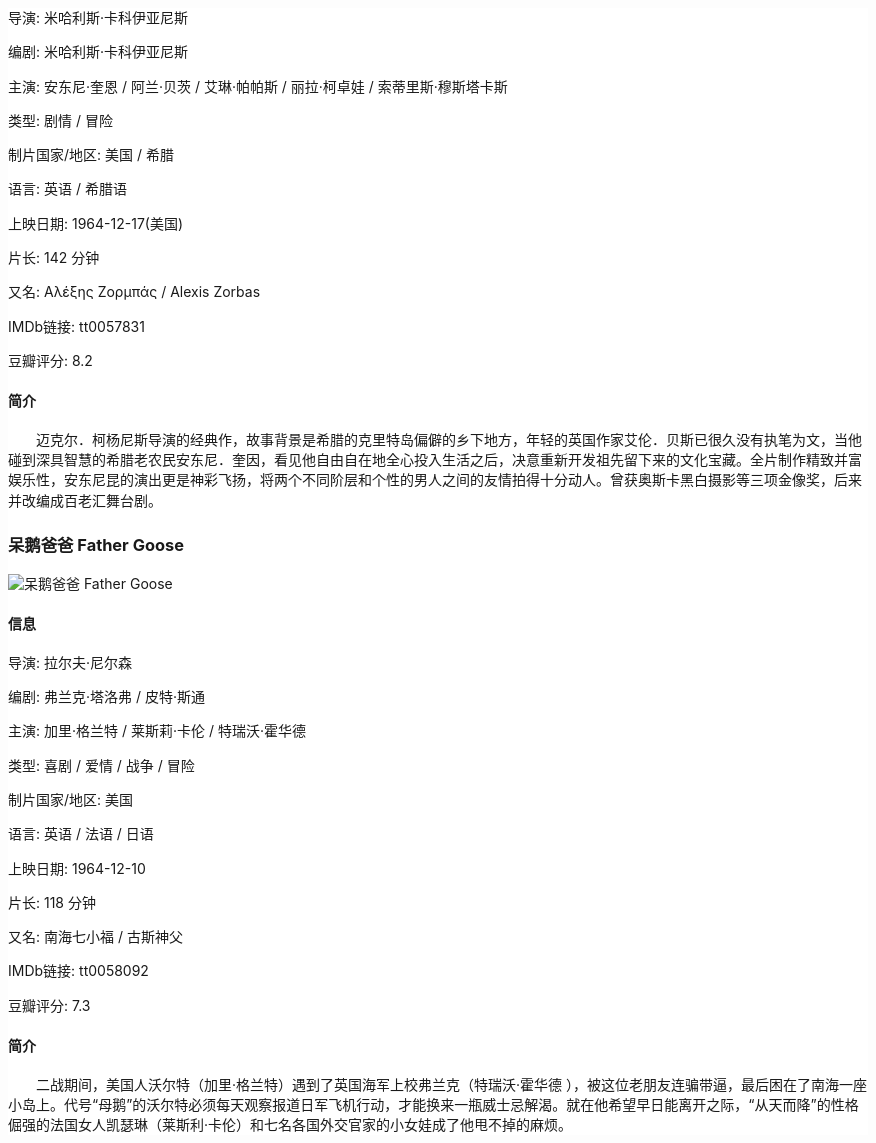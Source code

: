 导演: 米哈利斯·卡科伊亚尼斯 

编剧: 米哈利斯·卡科伊亚尼斯 

主演: 安东尼·奎恩 / 阿兰·贝茨 / 艾琳·帕帕斯 / 丽拉·柯卓娃 / 索蒂里斯·穆斯塔卡斯 

类型: 剧情 / 冒险 

制片国家/地区: 美国 / 希腊 

语言: 英语 / 希腊语 

上映日期: 1964-12-17(美国) 

片长: 142 分钟 

又名: Αλέξης Ζορμπάς / Alexis Zorbas 

IMDb链接: tt0057831

豆瓣评分: 8.2

#### 简介

　　迈克尔．柯杨尼斯导演的经典作，故事背景是希腊的克里特岛偏僻的乡下地方，年轻的英国作家艾伦．贝斯已很久没有执笔为文，当他碰到深具智慧的希腊老农民安东尼．奎因，看见他自由自在地全心投入生活之后，决意重新开发祖先留下来的文化宝藏。全片制作精致并富娱乐性，安东尼昆的演出更是神彩飞扬，将两个不同阶层和个性的男人之间的友情拍得十分动人。曾获奥斯卡黑白摄影等三项金像奖，后来并改编成百老汇舞台剧。



### 呆鹅爸爸 Father Goose

![呆鹅爸爸 Father Goose](https://img1.doubanio.com/view/photo/s_ratio_poster/public/p2383262588.jpg)

#### 信息

导演: 拉尔夫·尼尔森 

编剧: 弗兰克·塔洛弗 / 皮特·斯通 

主演: 加里·格兰特 / 莱斯莉·卡伦 / 特瑞沃·霍华德 

类型: 喜剧 / 爱情 / 战争 / 冒险 

制片国家/地区: 美国 

语言: 英语 / 法语 / 日语 

上映日期: 1964-12-10 

片长: 118 分钟 

又名: 南海七小福 / 古斯神父 

IMDb链接: tt0058092

豆瓣评分: 7.3

#### 简介

　　二战期间，美国人沃尔特（加里·格兰特）遇到了英国海军上校弗兰克（特瑞沃·霍华德 ），被这位老朋友连骗带逼，最后困在了南海一座小岛上。代号“母鹅”的沃尔特必须每天观察报道日军飞机行动，才能换来一瓶威士忌解渴。就在他希望早日能离开之际，“从天而降”的性格倔强的法国女人凯瑟琳（莱斯利·卡伦）和七名各国外交官家的小女娃成了他甩不掉的麻烦。

